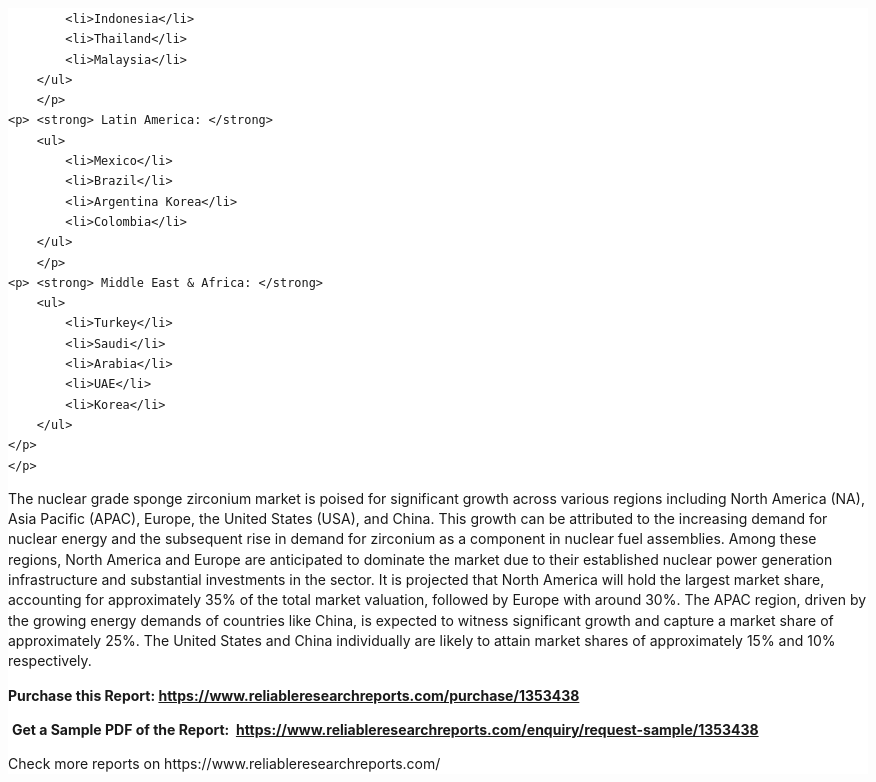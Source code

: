             <li>Indonesia</li>
            <li>Thailand</li>
            <li>Malaysia</li>
        </ul>
        </p> 
    <p> <strong> Latin America: </strong>
        <ul>
            <li>Mexico</li>
            <li>Brazil</li>
            <li>Argentina Korea</li>
            <li>Colombia</li>
        </ul>
        </p> 
    <p> <strong> Middle East & Africa: </strong>
        <ul>
            <li>Turkey</li>
            <li>Saudi</li>
            <li>Arabia</li>
            <li>UAE</li>
            <li>Korea</li>
        </ul>
    </p>
    </p>
<p><p>The nuclear grade sponge zirconium market is poised for significant growth across various regions including North America (NA), Asia Pacific (APAC), Europe, the United States (USA), and China. This growth can be attributed to the increasing demand for nuclear energy and the subsequent rise in demand for zirconium as a component in nuclear fuel assemblies. Among these regions, North America and Europe are anticipated to dominate the market due to their established nuclear power generation infrastructure and substantial investments in the sector. It is projected that North America will hold the largest market share, accounting for approximately 35% of the total market valuation, followed by Europe with around 30%. The APAC region, driven by the growing energy demands of countries like China, is expected to witness significant growth and capture a market share of approximately 25%. The United States and China individually are likely to attain market shares of approximately 15% and 10% respectively.</p></p>
<p><strong>Purchase this Report: <a href="https://www.reliableresearchreports.com/purchase/1353438">https://www.reliableresearchreports.com/purchase/1353438</a></strong></p>
<p>&nbsp;<strong>Get a Sample PDF of the Report:&nbsp;&nbsp;<a href="https://www.reliableresearchreports.com/enquiry/request-sample/1353438">https://www.reliableresearchreports.com/enquiry/request-sample/1353438</a></strong></p>
<p><strong></strong></p>
<p>Check more reports on https://www.reliableresearchreports.com/</p>